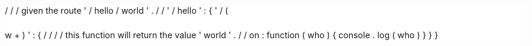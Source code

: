 /
/
/
given
the
route
'
/
hello
/
world
'
.
/
/
'
/
hello
'
:
{
'
/
(
\
\
w
+
)
'
:
{
/
/
/
/
this
function
will
return
the
value
'
world
'
.
/
/
on
:
function
(
who
)
{
console
.
log
(
who
)
}
}
}